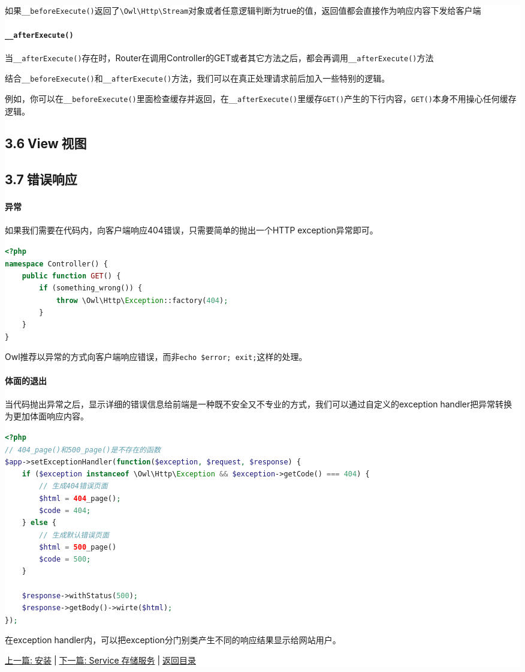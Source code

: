 如果`__beforeExecute()`返回了`\Owl\Http\Stream`对象或者任意逻辑判断为true的值，返回值都会直接作为响应内容下发给客户端

#### `__afterExecute()`

当`__afterExecute()`存在时，Router在调用Controller的GET或者其它方法之后，都会再调用`__afterExecute()`方法

结合`__beforeExecute()`和`__afterExecute()`方法，我们可以在真正处理请求前后加入一些特别的逻辑。

例如，你可以在`__beforeExecute()`里面检查缓存并返回，在`__afterExecute()`里缓存`GET()`产生的下行内容，`GET()`本身不用操心任何缓存逻辑。

## 3.6 View 视图

## 3.7 错误响应

#### 异常

如果我们需要在代码内，向客户端响应404错误，只需要简单的抛出一个HTTP exception异常即可。

```php
<?php
namespace Controller() {
    public function GET() {
        if (something_wrong()) {
            throw \Owl\Http\Exception::factory(404);
        }
    }
}
```

Owl推荐以异常的方式向客户端响应错误，而非`echo $error; exit;`这样的处理。

#### 体面的退出

当代码抛出异常之后，显示详细的错误信息给前端是一种既不安全又不专业的方式，我们可以通过自定义的exception handler把异常转换为更加体面响应内容。

```php
<?php
// 404_page()和500_page()是不存在的函数
$app->setExceptionHandler(function($exception, $request, $response) {
    if ($exception instanceof \Owl\Http\Exception && $exception->getCode() === 404) {
        // 生成404错误页面
        $html = 404_page();
        $code = 404;
    } else {
        // 生成默认错误页面
        $html = 500_page()
        $code = 500;
    }

    $response->withStatus(500);
    $response->getBody()->wirte($html);
});
```

在exception handler内，可以把exception分门别类产生不同的响应结果显示给网站用户。

[上一篇: 安装](./02.installation.md) | [下一篇: Service 存储服务](./04.service.md) | [返回目录](./00.toc.md)
